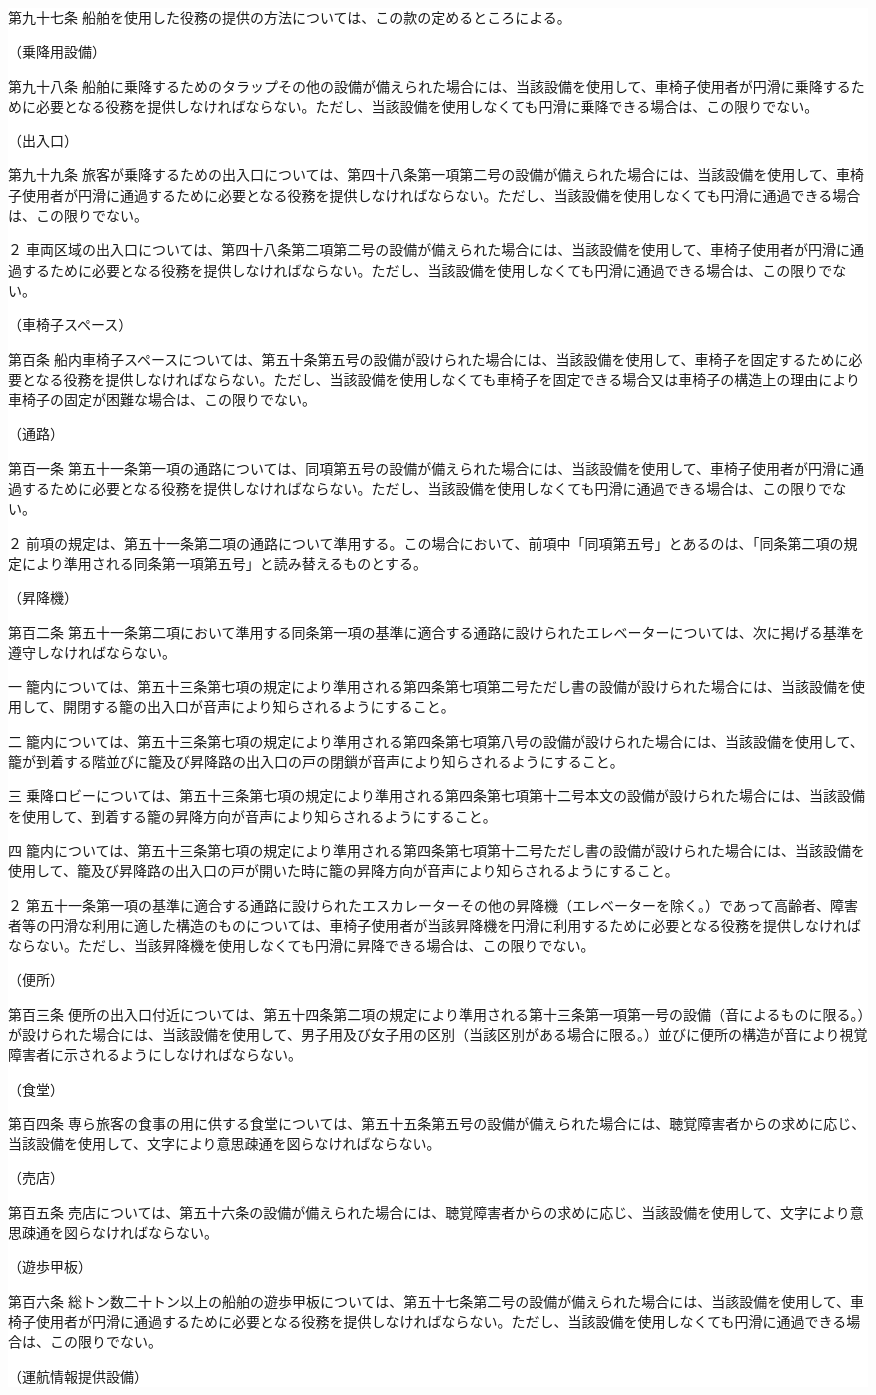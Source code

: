第九十七条 船舶を使用した役務の提供の方法については、この款の定めるところによる。

（乗降用設備）

第九十八条 船舶に乗降するためのタラップその他の設備が備えられた場合には、当該設備を使用して、車椅子使用者が円滑に乗降するために必要となる役務を提供しなければならない。ただし、当該設備を使用しなくても円滑に乗降できる場合は、この限りでない。

（出入口）

第九十九条 旅客が乗降するための出入口については、第四十八条第一項第二号の設備が備えられた場合には、当該設備を使用して、車椅子使用者が円滑に通過するために必要となる役務を提供しなければならない。ただし、当該設備を使用しなくても円滑に通過できる場合は、この限りでない。

２ 車両区域の出入口については、第四十八条第二項第二号の設備が備えられた場合には、当該設備を使用して、車椅子使用者が円滑に通過するために必要となる役務を提供しなければならない。ただし、当該設備を使用しなくても円滑に通過できる場合は、この限りでない。

（車椅子スペース）

第百条 船内車椅子スペースについては、第五十条第五号の設備が設けられた場合には、当該設備を使用して、車椅子を固定するために必要となる役務を提供しなければならない。ただし、当該設備を使用しなくても車椅子を固定できる場合又は車椅子の構造上の理由により車椅子の固定が困難な場合は、この限りでない。

（通路）

第百一条 第五十一条第一項の通路については、同項第五号の設備が備えられた場合には、当該設備を使用して、車椅子使用者が円滑に通過するために必要となる役務を提供しなければならない。ただし、当該設備を使用しなくても円滑に通過できる場合は、この限りでない。

２ 前項の規定は、第五十一条第二項の通路について準用する。この場合において、前項中「同項第五号」とあるのは、「同条第二項の規定により準用される同条第一項第五号」と読み替えるものとする。

（昇降機）

第百二条 第五十一条第二項において準用する同条第一項の基準に適合する通路に設けられたエレベーターについては、次に掲げる基準を遵守しなければならない。

一 籠内については、第五十三条第七項の規定により準用される第四条第七項第二号ただし書の設備が設けられた場合には、当該設備を使用して、開閉する籠の出入口が音声により知らされるようにすること。

二 籠内については、第五十三条第七項の規定により準用される第四条第七項第八号の設備が設けられた場合には、当該設備を使用して、籠が到着する階並びに籠及び昇降路の出入口の戸の閉鎖が音声により知らされるようにすること。

三 乗降ロビーについては、第五十三条第七項の規定により準用される第四条第七項第十二号本文の設備が設けられた場合には、当該設備を使用して、到着する籠の昇降方向が音声により知らされるようにすること。

四 籠内については、第五十三条第七項の規定により準用される第四条第七項第十二号ただし書の設備が設けられた場合には、当該設備を使用して、籠及び昇降路の出入口の戸が開いた時に籠の昇降方向が音声により知らされるようにすること。

２ 第五十一条第一項の基準に適合する通路に設けられたエスカレーターその他の昇降機（エレベーターを除く。）であって高齢者、障害者等の円滑な利用に適した構造のものについては、車椅子使用者が当該昇降機を円滑に利用するために必要となる役務を提供しなければならない。ただし、当該昇降機を使用しなくても円滑に昇降できる場合は、この限りでない。

（便所）

第百三条 便所の出入口付近については、第五十四条第二項の規定により準用される第十三条第一項第一号の設備（音によるものに限る。）が設けられた場合には、当該設備を使用して、男子用及び女子用の区別（当該区別がある場合に限る。）並びに便所の構造が音により視覚障害者に示されるようにしなければならない。

（食堂）

第百四条 専ら旅客の食事の用に供する食堂については、第五十五条第五号の設備が備えられた場合には、聴覚障害者からの求めに応じ、当該設備を使用して、文字により意思疎通を図らなければならない。

（売店）

第百五条 売店については、第五十六条の設備が備えられた場合には、聴覚障害者からの求めに応じ、当該設備を使用して、文字により意思疎通を図らなければならない。

（遊歩甲板）

第百六条 総トン数二十トン以上の船舶の遊歩甲板については、第五十七条第二号の設備が備えられた場合には、当該設備を使用して、車椅子使用者が円滑に通過するために必要となる役務を提供しなければならない。ただし、当該設備を使用しなくても円滑に通過できる場合は、この限りでない。

（運航情報提供設備）
